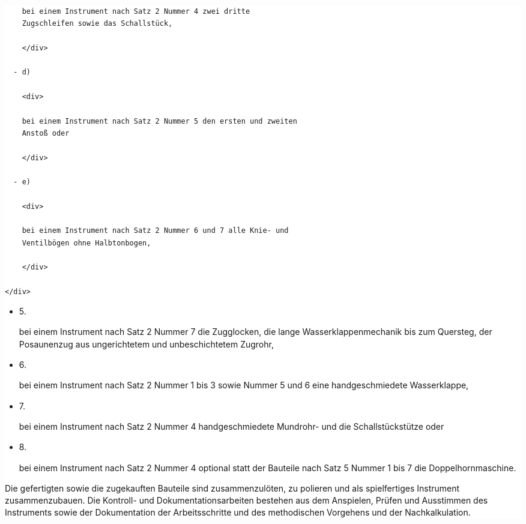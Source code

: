         bei einem Instrument nach Satz 2 Nummer 4 zwei dritte
        Zugschleifen sowie das Schallstück,
        
        </div>
    
      - d)
        
        <div>
        
        bei einem Instrument nach Satz 2 Nummer 5 den ersten und zweiten
        Anstoß oder
        
        </div>
    
      - e)
        
        <div>
        
        bei einem Instrument nach Satz 2 Nummer 6 und 7 alle Knie- und
        Ventilbögen ohne Halbtonbogen,
        
        </div>
    
    </div>

  - 5\.
    
    <div>
    
    bei einem Instrument nach Satz 2 Nummer 7 die Zugglocken, die lange
    Wasserklappenmechanik bis zum Quersteg, der Posaunenzug aus
    ungerichtetem und unbeschichtetem Zugrohr,
    
    </div>

  - 6\.
    
    <div>
    
    bei einem Instrument nach Satz 2 Nummer 1 bis 3 sowie Nummer 5 und 6
    eine handgeschmiedete Wasserklappe,
    
    </div>

  - 7\.
    
    <div>
    
    bei einem Instrument nach Satz 2 Nummer 4 handgeschmiedete Mundrohr-
    und die Schallstückstütze oder
    
    </div>

  - 8\.
    
    <div>
    
    bei einem Instrument nach Satz 2 Nummer 4 optional statt der
    Bauteile nach Satz 5 Nummer 1 bis 7 die Doppelhornmaschine.
    
    </div>

Die gefertigten sowie die zugekauften Bauteile sind zusammenzulöten, zu
polieren und als spielfertiges Instrument zusammenzubauen. Die Kontroll-
und Dokumentationsarbeiten bestehen aus dem Anspielen, Prüfen und
Ausstimmen des Instruments sowie der Dokumentation der Arbeitsschritte
und des methodischen Vorgehens und der Nachkalkulation.
